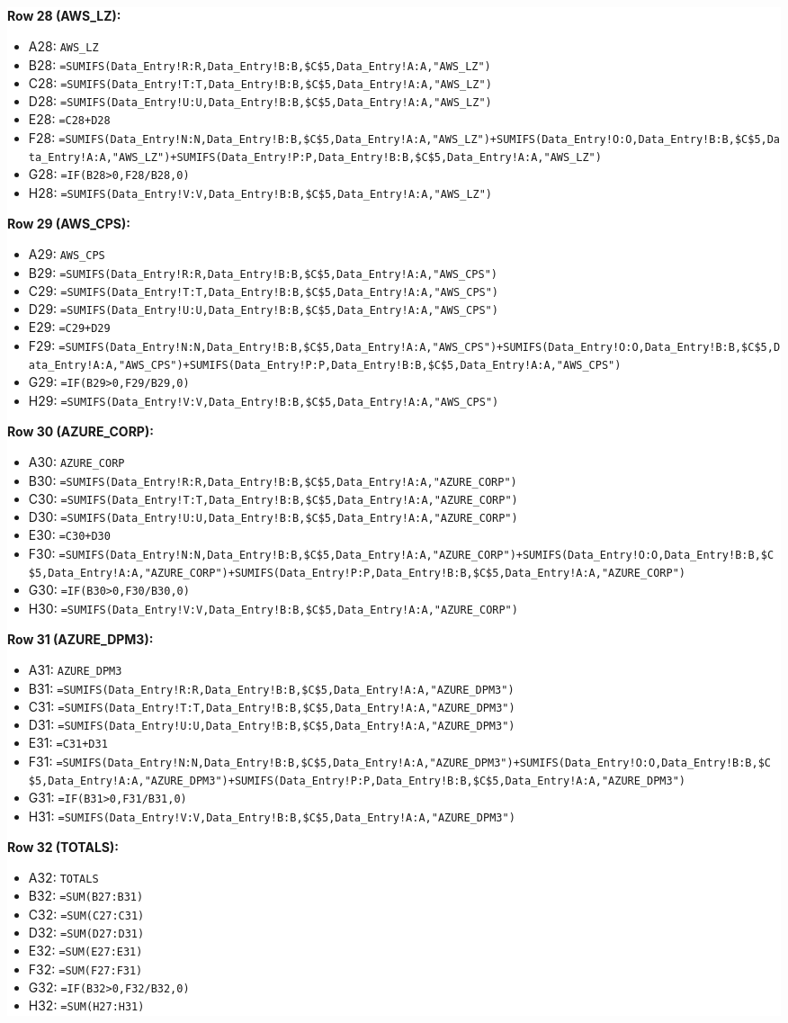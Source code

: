 **Row 28 (AWS_LZ):**
- A28: `AWS_LZ`
- B28: `=SUMIFS(Data_Entry!R:R,Data_Entry!B:B,$C$5,Data_Entry!A:A,"AWS_LZ")`
- C28: `=SUMIFS(Data_Entry!T:T,Data_Entry!B:B,$C$5,Data_Entry!A:A,"AWS_LZ")`
- D28: `=SUMIFS(Data_Entry!U:U,Data_Entry!B:B,$C$5,Data_Entry!A:A,"AWS_LZ")`
- E28: `=C28+D28`
- F28: `=SUMIFS(Data_Entry!N:N,Data_Entry!B:B,$C$5,Data_Entry!A:A,"AWS_LZ")+SUMIFS(Data_Entry!O:O,Data_Entry!B:B,$C$5,Data_Entry!A:A,"AWS_LZ")+SUMIFS(Data_Entry!P:P,Data_Entry!B:B,$C$5,Data_Entry!A:A,"AWS_LZ")`
- G28: `=IF(B28>0,F28/B28,0)`
- H28: `=SUMIFS(Data_Entry!V:V,Data_Entry!B:B,$C$5,Data_Entry!A:A,"AWS_LZ")`

**Row 29 (AWS_CPS):**
- A29: `AWS_CPS`
- B29: `=SUMIFS(Data_Entry!R:R,Data_Entry!B:B,$C$5,Data_Entry!A:A,"AWS_CPS")`
- C29: `=SUMIFS(Data_Entry!T:T,Data_Entry!B:B,$C$5,Data_Entry!A:A,"AWS_CPS")`
- D29: `=SUMIFS(Data_Entry!U:U,Data_Entry!B:B,$C$5,Data_Entry!A:A,"AWS_CPS")`
- E29: `=C29+D29`
- F29: `=SUMIFS(Data_Entry!N:N,Data_Entry!B:B,$C$5,Data_Entry!A:A,"AWS_CPS")+SUMIFS(Data_Entry!O:O,Data_Entry!B:B,$C$5,Data_Entry!A:A,"AWS_CPS")+SUMIFS(Data_Entry!P:P,Data_Entry!B:B,$C$5,Data_Entry!A:A,"AWS_CPS")`
- G29: `=IF(B29>0,F29/B29,0)`
- H29: `=SUMIFS(Data_Entry!V:V,Data_Entry!B:B,$C$5,Data_Entry!A:A,"AWS_CPS")`

**Row 30 (AZURE_CORP):**
- A30: `AZURE_CORP`
- B30: `=SUMIFS(Data_Entry!R:R,Data_Entry!B:B,$C$5,Data_Entry!A:A,"AZURE_CORP")`
- C30: `=SUMIFS(Data_Entry!T:T,Data_Entry!B:B,$C$5,Data_Entry!A:A,"AZURE_CORP")`
- D30: `=SUMIFS(Data_Entry!U:U,Data_Entry!B:B,$C$5,Data_Entry!A:A,"AZURE_CORP")`
- E30: `=C30+D30`
- F30: `=SUMIFS(Data_Entry!N:N,Data_Entry!B:B,$C$5,Data_Entry!A:A,"AZURE_CORP")+SUMIFS(Data_Entry!O:O,Data_Entry!B:B,$C$5,Data_Entry!A:A,"AZURE_CORP")+SUMIFS(Data_Entry!P:P,Data_Entry!B:B,$C$5,Data_Entry!A:A,"AZURE_CORP")`
- G30: `=IF(B30>0,F30/B30,0)`
- H30: `=SUMIFS(Data_Entry!V:V,Data_Entry!B:B,$C$5,Data_Entry!A:A,"AZURE_CORP")`

**Row 31 (AZURE_DPM3):**
- A31: `AZURE_DPM3`
- B31: `=SUMIFS(Data_Entry!R:R,Data_Entry!B:B,$C$5,Data_Entry!A:A,"AZURE_DPM3")`
- C31: `=SUMIFS(Data_Entry!T:T,Data_Entry!B:B,$C$5,Data_Entry!A:A,"AZURE_DPM3")`
- D31: `=SUMIFS(Data_Entry!U:U,Data_Entry!B:B,$C$5,Data_Entry!A:A,"AZURE_DPM3")`
- E31: `=C31+D31`
- F31: `=SUMIFS(Data_Entry!N:N,Data_Entry!B:B,$C$5,Data_Entry!A:A,"AZURE_DPM3")+SUMIFS(Data_Entry!O:O,Data_Entry!B:B,$C$5,Data_Entry!A:A,"AZURE_DPM3")+SUMIFS(Data_Entry!P:P,Data_Entry!B:B,$C$5,Data_Entry!A:A,"AZURE_DPM3")`
- G31: `=IF(B31>0,F31/B31,0)`
- H31: `=SUMIFS(Data_Entry!V:V,Data_Entry!B:B,$C$5,Data_Entry!A:A,"AZURE_DPM3")`

**Row 32 (TOTALS):**
- A32: `TOTALS`
- B32: `=SUM(B27:B31)`
- C32: `=SUM(C27:C31)`
- D32: `=SUM(D27:D31)`
- E32: `=SUM(E27:E31)`
- F32: `=SUM(F27:F31)`
- G32: `=IF(B32>0,F32/B32,0)`
- H32: `=SUM(H27:H31)`
